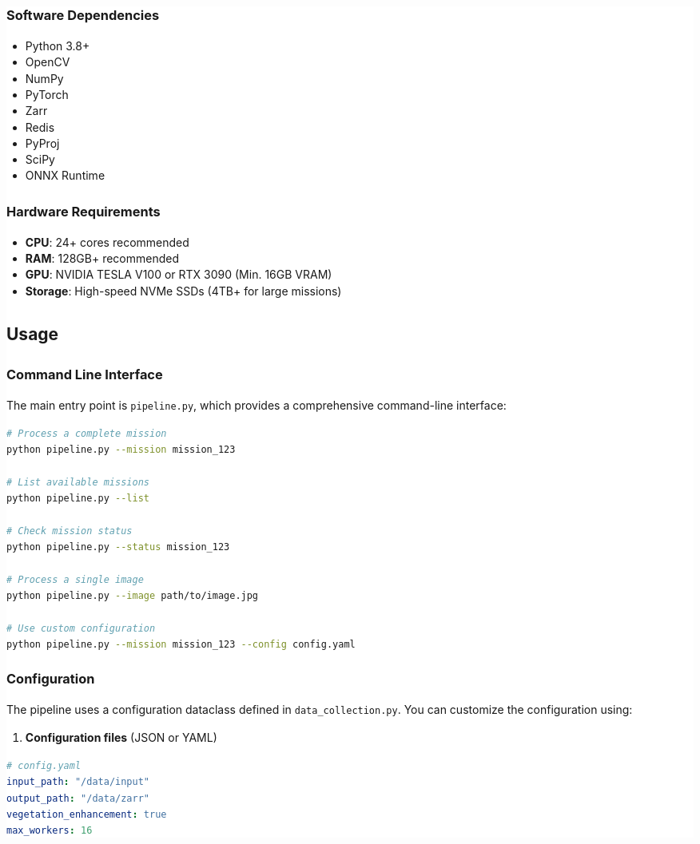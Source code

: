 ### Software Dependencies

- Python 3.8+
- OpenCV
- NumPy
- PyTorch
- Zarr
- Redis
- PyProj
- SciPy
- ONNX Runtime

### Hardware Requirements

- **CPU**: 24+ cores recommended
- **RAM**: 128GB+ recommended
- **GPU**: NVIDIA TESLA V100 or RTX 3090 (Min. 16GB VRAM)
- **Storage**: High-speed NVMe SSDs (4TB+ for large missions)

## Usage

### Command Line Interface

The main entry point is `pipeline.py`, which provides a comprehensive command-line interface:

```bash
# Process a complete mission
python pipeline.py --mission mission_123

# List available missions
python pipeline.py --list

# Check mission status
python pipeline.py --status mission_123

# Process a single image
python pipeline.py --image path/to/image.jpg

# Use custom configuration
python pipeline.py --mission mission_123 --config config.yaml
```

### Configuration

The pipeline uses a configuration dataclass defined in `data_collection.py`. You can customize the configuration using:

1. **Configuration files** (JSON or YAML)
```yaml
# config.yaml
input_path: "/data/input"
output_path: "/data/zarr"
vegetation_enhancement: true
max_workers: 16
```
